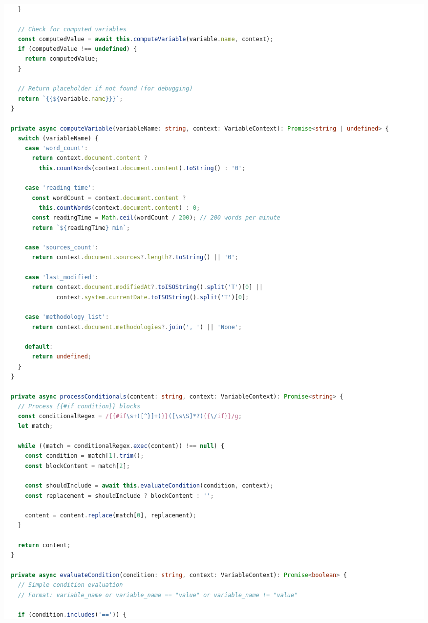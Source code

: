 ```typescript
    }
    
    // Check for computed variables
    const computedValue = await this.computeVariable(variable.name, context);
    if (computedValue !== undefined) {
      return computedValue;
    }
    
    // Return placeholder if not found (for debugging)
    return `{{${variable.name}}}`;
  }
  
  private async computeVariable(variableName: string, context: VariableContext): Promise<string | undefined> {
    switch (variableName) {
      case 'word_count':
        return context.document.content ? 
          this.countWords(context.document.content).toString() : '0';
      
      case 'reading_time':
        const wordCount = context.document.content ? 
          this.countWords(context.document.content) : 0;
        const readingTime = Math.ceil(wordCount / 200); // 200 words per minute
        return `${readingTime} min`;
      
      case 'sources_count':
        return context.document.sources?.length?.toString() || '0';
      
      case 'last_modified':
        return context.document.modifiedAt?.toISOString().split('T')[0] || 
               context.system.currentDate.toISOString().split('T')[0];
      
      case 'methodology_list':
        return context.document.methodologies?.join(', ') || 'None';
      
      default:
        return undefined;
    }
  }
  
  private async processConditionals(content: string, context: VariableContext): Promise<string> {
    // Process {{#if condition}} blocks
    const conditionalRegex = /{{#if\s+([^}]+)}}([\s\S]*?){{\/if}}/g;
    let match;
    
    while ((match = conditionalRegex.exec(content)) !== null) {
      const condition = match[1].trim();
      const blockContent = match[2];
      
      const shouldInclude = await this.evaluateCondition(condition, context);
      const replacement = shouldInclude ? blockContent : '';
      
      content = content.replace(match[0], replacement);
    }
    
    return content;
  }
  
  private async evaluateCondition(condition: string, context: VariableContext): Promise<boolean> {
    // Simple condition evaluation
    // Format: variable_name or variable_name == "value" or variable_name != "value"
    
    if (condition.includes('==')) {
```